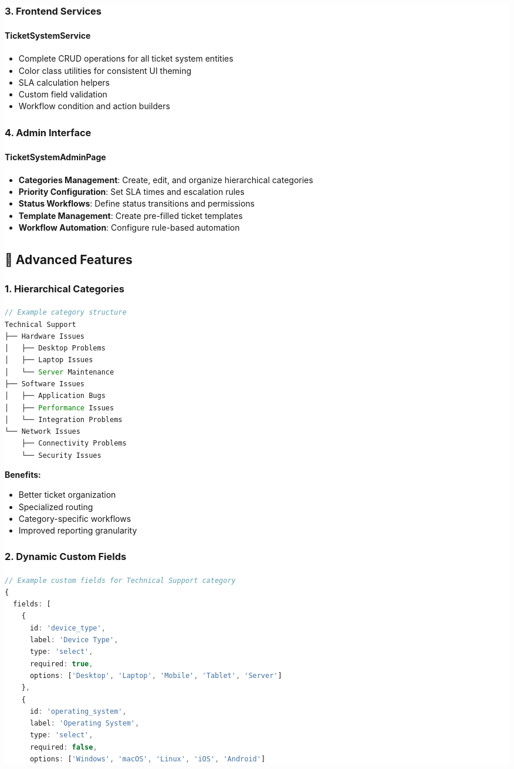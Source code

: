 ### 3. **Frontend Services**

#### TicketSystemService
- Complete CRUD operations for all ticket system entities
- Color class utilities for consistent UI theming
- SLA calculation helpers
- Custom field validation
- Workflow condition and action builders

### 4. **Admin Interface**

#### TicketSystemAdminPage
- **Categories Management**: Create, edit, and organize hierarchical categories
- **Priority Configuration**: Set SLA times and escalation rules
- **Status Workflows**: Define status transitions and permissions
- **Template Management**: Create pre-filled ticket templates
- **Workflow Automation**: Configure rule-based automation

## 🚀 Advanced Features

### 1. **Hierarchical Categories**

```typescript
// Example category structure
Technical Support
├── Hardware Issues
│   ├── Desktop Problems
│   ├── Laptop Issues
│   └── Server Maintenance
├── Software Issues
│   ├── Application Bugs
│   ├── Performance Issues
│   └── Integration Problems
└── Network Issues
    ├── Connectivity Problems
    └── Security Issues
```

**Benefits:**
- Better ticket organization
- Specialized routing
- Category-specific workflows
- Improved reporting granularity

### 2. **Dynamic Custom Fields**

```typescript
// Example custom fields for Technical Support category
{
  fields: [
    {
      id: 'device_type',
      label: 'Device Type',
      type: 'select',
      required: true,
      options: ['Desktop', 'Laptop', 'Mobile', 'Tablet', 'Server']
    },
    {
      id: 'operating_system',
      label: 'Operating System',
      type: 'select',
      required: false,
      options: ['Windows', 'macOS', 'Linux', 'iOS', 'Android']
```